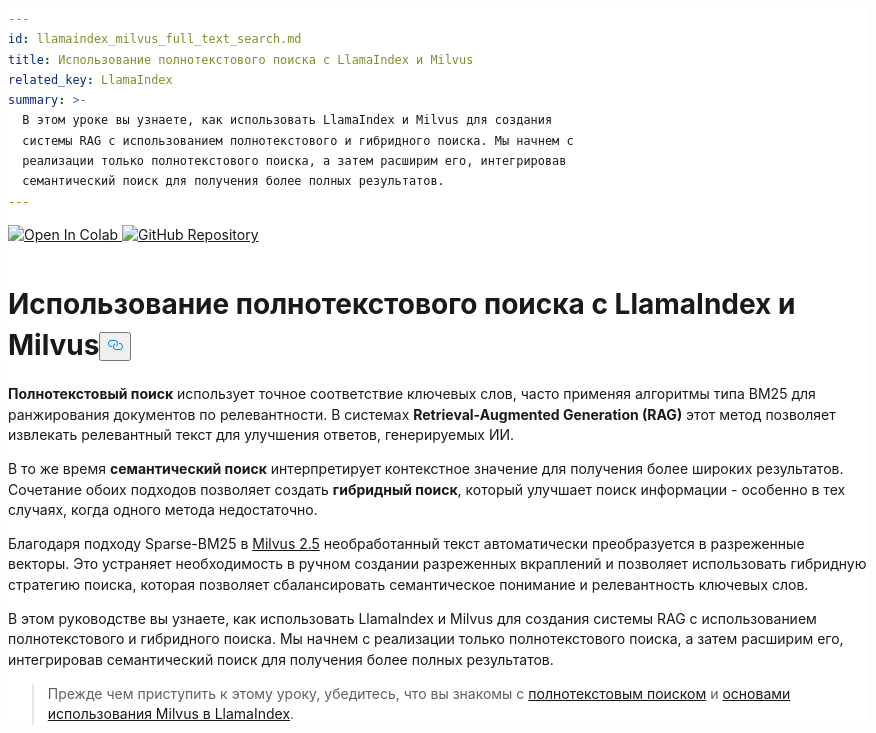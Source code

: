 ```yaml
---
id: llamaindex_milvus_full_text_search.md
title: Использование полнотекстового поиска с LlamaIndex и Milvus
related_key: LlamaIndex
summary: >-
  В этом уроке вы узнаете, как использовать LlamaIndex и Milvus для создания
  системы RAG с использованием полнотекстового и гибридного поиска. Мы начнем с
  реализации только полнотекстового поиска, а затем расширим его, интегрировав
  семантический поиск для получения более полных результатов.
---
```

<p><a href="https://colab.research.google.com/github/milvus-io/bootcamp/blob/master/integration/llamaindex/llamaindex_milvus_full_text_search.ipynb" target="_parent">
<img translate="no" src="https://colab.research.google.com/assets/colab-badge.svg" alt="Open In Colab"/>
</a>
<a href="https://github.com/milvus-io/bootcamp/blob/master/integration/llamaindex/llamaindex_milvus_full_text_search.ipynb" target="_blank">
<img translate="no" src="https://img.shields.io/badge/View%20on%20GitHub-555555?style=flat&logo=github&logoColor=white" alt="GitHub Repository"/>
</a></p>
<h1 id="Using-Full-Text-Search-with-LlamaIndex-and-Milvus" class="common-anchor-header">Использование полнотекстового поиска с LlamaIndex и Milvus<button data-href="#Using-Full-Text-Search-with-LlamaIndex-and-Milvus" class="anchor-icon" translate="no">
      <svg translate="no"
        aria-hidden="true"
        focusable="false"
        height="20"
        version="1.1"
        viewBox="0 0 16 16"
        width="16"
      >
        <path
          fill="#0092E4"
          fill-rule="evenodd"
          d="M4 9h1v1H4c-1.5 0-3-1.69-3-3.5S2.55 3 4 3h4c1.45 0 3 1.69 3 3.5 0 1.41-.91 2.72-2 3.25V8.59c.58-.45 1-1.27 1-2.09C10 5.22 8.98 4 8 4H4c-.98 0-2 1.22-2 2.5S3 9 4 9zm9-3h-1v1h1c1 0 2 1.22 2 2.5S13.98 12 13 12H9c-.98 0-2-1.22-2-2.5 0-.83.42-1.64 1-2.09V6.25c-1.09.53-2 1.84-2 3.25C6 11.31 7.55 13 9 13h4c1.45 0 3-1.69 3-3.5S14.5 6 13 6z"
        ></path>
      </svg>
    </button></h1><p><strong>Полнотекстовый поиск</strong> использует точное соответствие ключевых слов, часто применяя алгоритмы типа BM25 для ранжирования документов по релевантности. В системах <strong>Retrieval-Augmented Generation (RAG)</strong> этот метод позволяет извлекать релевантный текст для улучшения ответов, генерируемых ИИ.</p>
<p>В то же время <strong>семантический поиск</strong> интерпретирует контекстное значение для получения более широких результатов. Сочетание обоих подходов позволяет создать <strong>гибридный поиск</strong>, который улучшает поиск информации - особенно в тех случаях, когда одного метода недостаточно.</p>
<p>Благодаря подходу Sparse-BM25 в <a href="https://milvus.io/blog/introduce-milvus-2-5-full-text-search-powerful-metadata-filtering-and-more.md">Milvus 2.5</a> необработанный текст автоматически преобразуется в разреженные векторы. Это устраняет необходимость в ручном создании разреженных вкраплений и позволяет использовать гибридную стратегию поиска, которая позволяет сбалансировать семантическое понимание и релевантность ключевых слов.</p>
<p>В этом руководстве вы узнаете, как использовать LlamaIndex и Milvus для создания системы RAG с использованием полнотекстового и гибридного поиска. Мы начнем с реализации только полнотекстового поиска, а затем расширим его, интегрировав семантический поиск для получения более полных результатов.</p>
<blockquote>
<p>Прежде чем приступить к этому уроку, убедитесь, что вы знакомы с <a href="https://milvus.io/docs/full-text-search.md#Full-Text-Search">полнотекстовым поиском</a> и <a href="https://milvus.io/docs/integrate_with_llamaindex.md">основами использования Milvus в LlamaIndex</a>.</p>
</blockquote>